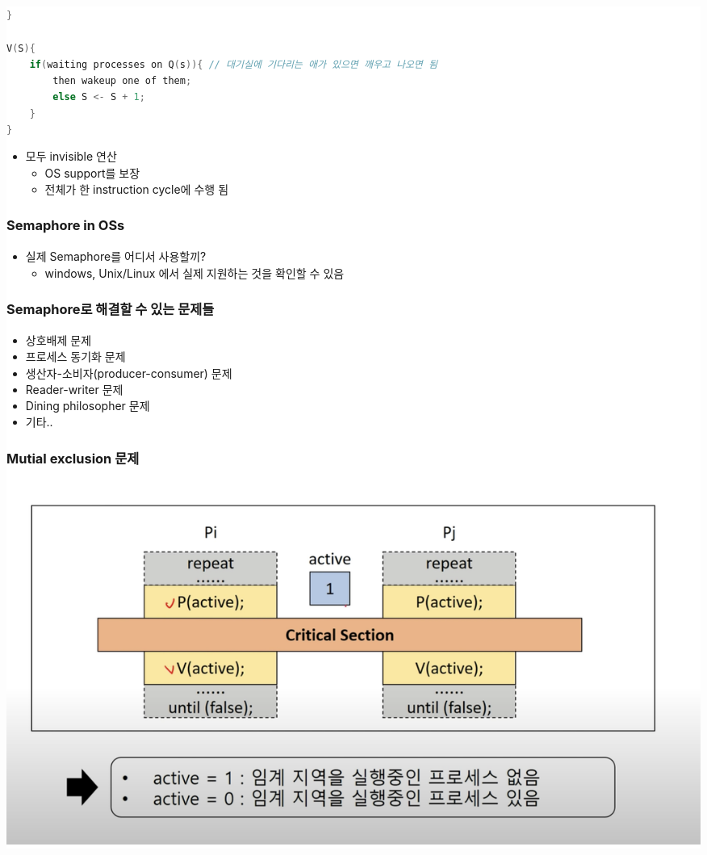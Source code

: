 ~~~c
}

V(S){
    if(waiting processes on Q(s)){ // 대기실에 기다리는 애가 있으면 깨우고 나오면 됨
        then wakeup one of them;
        else S <- S + 1;
    }
}
~~~
- 모두 invisible 연산
  - OS support를 보장
  - 전체가 한 instruction cycle에 수행 됨

### Semaphore in OSs
- 실제 Semaphore를 어디서 사용할끼? 
  - windows, Unix/Linux 에서 실제 지원하는 것을 확인할 수 있음

### Semaphore로 해결할 수 있는 문제들
- 상호배제 문제
- 프로세스 동기화 문제
- 생산자-소비자(producer-consumer) 문제
- Reader-writer 문제
- Dining philosopher 문제
- 기타..

### Mutial exclusion 문제
![img](https://github.com/koni114/TIL/blob/master/Operating-System/img/os_25.JPG)
